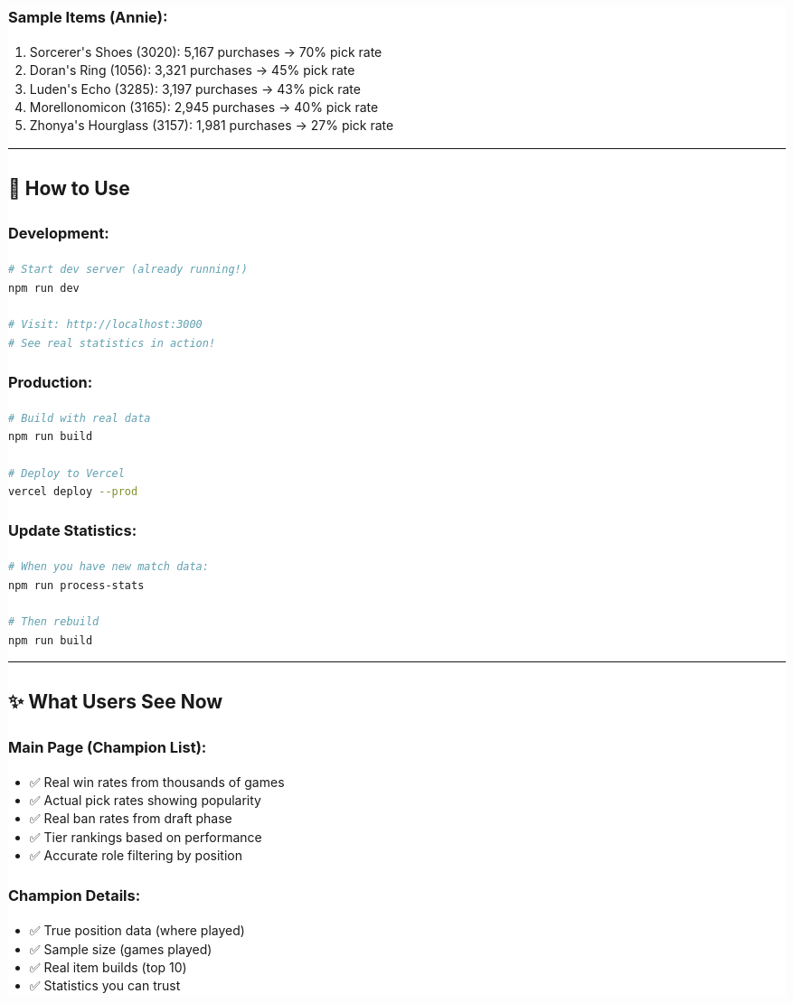 ### Sample Items (Annie):
1. Sorcerer's Shoes (3020): 5,167 purchases → 70% pick rate
2. Doran's Ring (1056): 3,321 purchases → 45% pick rate
3. Luden's Echo (3285): 3,197 purchases → 43% pick rate
4. Morellonomicon (3165): 2,945 purchases → 40% pick rate
5. Zhonya's Hourglass (3157): 1,981 purchases → 27% pick rate

---

## 🚀 How to Use

### Development:
```bash
# Start dev server (already running!)
npm run dev

# Visit: http://localhost:3000
# See real statistics in action!
```

### Production:
```bash
# Build with real data
npm run build

# Deploy to Vercel
vercel deploy --prod
```

### Update Statistics:
```bash
# When you have new match data:
npm run process-stats

# Then rebuild
npm run build
```

---

## ✨ What Users See Now

### Main Page (Champion List):
- ✅ Real win rates from thousands of games
- ✅ Actual pick rates showing popularity
- ✅ Real ban rates from draft phase
- ✅ Tier rankings based on performance
- ✅ Accurate role filtering by position

### Champion Details:
- ✅ True position data (where played)
- ✅ Sample size (games played)
- ✅ Real item builds (top 10)
- ✅ Statistics you can trust
